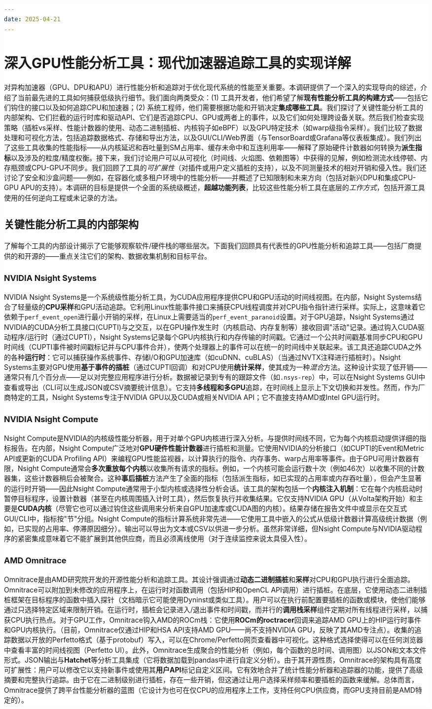 ```yaml
---
date: 2025-04-21
---
```



# 深入GPU性能分析工具：现代加速器追踪工具的实现详解

对异构加速器（GPU、DPU和APU）进行性能分析和追踪对于优化现代系统的性能至关重要。本调研提供了一个深入的实现导向的综述，介绍了当前最先进的工具如何捕获低级执行细节。我们面向两类受众：(1) 工具开发者，他们希望了解**现有性能分析工具的构建方式**——包括它们钩住的接口以及如何追踪CPU和加速器；(2) 系统工程师，他们需要根据功能和开销决定**集成哪些工具**。我们探讨了关键性能分析工具的内部架构、它们拦截的运行时库和驱动API、它们是否追踪CPU、GPU或两者上的事件，以及它们如何处理跨设备关联。然后我们检查实现策略（插桩vs采样、性能计数器的使用、动态二进制插桩、内核钩子如eBPF）以及GPU特定技术（如warp级指令采样）。我们比较了数据处理和可视化方法，包括追踪数据格式、存储和导出方法，以及GUI/CLI/Web界面（与TensorBoard或Grafana等仪表板集成）。我们列出了这些工具收集的性能指标——从内核延迟和吞吐量到SM占用率、缓存未命中和互连利用率——解释了原始硬件计数器如何转换为**派生指标**以及涉及的粒度/精度权衡。接下来，我们讨论用户可以从可视化（时间线、火焰图、依赖图等）中获得的见解，例如检测流水线停顿、内存瓶颈或CPU-GPU不同步。我们回顾了工具的*可扩展性*（对插件或用户定义插桩的支持），以及不同测量技术的相对开销和侵入性。我们还讨论了安全和沙盒问题——例如，在容器化或多租户环境中的性能分析——并概述了已知限制和未来方向（包括对新兴DPU和集成CPU-GPU APU的支持）。本调研的目标是提供一个全面的系统级概述，**超越功能列表**，比较这些性能分析工具在底层的*工作方式*，包括开源工具使用的任何逆向工程或未记录的方法。




## 关键性能分析工具的内部架构

了解每个工具的内部设计揭示了它能够观察软件/硬件栈的哪些层次。下面我们回顾具有代表性的GPU性能分析和追踪工具——包括厂商提供的和开源的——重点关注它们的架构、数据收集机制和目标平台。

### NVIDIA Nsight Systems

NVIDIA Nsight Systems是一个系统级性能分析工具，为CUDA应用程序提供CPU和GPU活动的时间线视图。在内部，Nsight Systems结合了轻量级的**CPU采样**和GPU活动追踪。它利用Linux性能事件接口来捕获CPU线程调度并对CPU指令指针进行采样。实际上，这意味着它依赖于`perf_event_open`进行最小开销的采样，在Linux上需要适当的`perf_event_paranoid`设置。对于GPU追踪，Nsight Systems通过NVIDIA的CUDA分析工具接口(CUPTI)与之交互，以在GPU操作发生时（内核启动、内存复制等）接收回调"活动"记录。通过钩入CUDA驱动程序/运行时（通过CUPTI），Nsight Systems记录每个GPU内核执行和内存传输的时间戳。它通过一个公共时间戳基准同步CPU和GPU时间线（CUPTI事件被时间戳标记并与CPU事件合并），使两个处理器上的事件可以在统一的时间线中关联起来。该工具还追踪CUDA之外的各种**运行时**：它可以捕获操作系统事件、存储I/O和GPU加速库（如cuDNN、cuBLAS）（当通过NVTX注释进行插桩时）。Nsight Systems主要对GPU使用**基于事件的插桩**（通过CUPTI回调）和对CPU使用**统计采样**，使其成为一种*混合*方法。这种设计实现了低开销——通常只有几个百分点——足以对完整应用程序进行分析。数据被记录到专有的跟踪文件（如`.nsys-rep`）中，可以在Nsight Systems GUI中查看或导出（CLI可以生成JSON或CSV摘要统计信息）。它支持**多线程和多GPU**追踪，在时间线上显示上下文切换和并发性。然而，作为厂商特定的工具，Nsight Systems专注于NVIDIA GPU以及CUDA或相关NVIDIA API；它不直接支持AMD或Intel GPU运行时。

### NVIDIA Nsight Compute

Nsight Compute是NVIDIA的内核级性能分析器，用于对单个GPU内核进行深入分析。与提供时间线不同，它为每个内核启动提供详细的指标报告。在内部，Nsight Compute广泛地对**GPU硬件性能计数器**进行插桩和测量。它使用NVIDIA的分析接口（如CUPTI的Event和Metric API或更新的CUDA Profiling API）来编程GPU性能监视器，以计算执行的指令、内存事务、warp占用率等事件。由于GPU可用计数器有限，Nsight Compute通常会**多次重放每个内核**以收集所有请求的指标。例如，一个内核可能会运行数十次（例如46次）以收集不同的计数器集，这些计数器稍后会被聚合。这种**事后插桩**方法产生了全面的指标（包括派生指标，如已实现的占用率或内存吞吐量），但会产生显著的运行时开销——因此Nsight Compute通常用于小型内核或选择性分析会话。该工具的架构包括一个**内核注入机制**：它在每个内核启动时暂停目标程序，设置计数器（甚至在内核周围插入计时工具），然后恢复执行并收集结果。它仅支持NVIDIA GPU（从Volta架构开始）和主要是**CUDA内核**（尽管它也可以通过钩住这些调用来分析来自GPU加速库或CUDA图的内核）。结果存储在报告文件中或显示在交互式GUI/CLI中，指标按"节"分组。Nsight Compute的指标计算系统非常先进——它使用工具中嵌入的公式从低级计数器计算高级统计数据（例如，已实现的占用率、停滞原因细分）。输出可以导出为文本或CSV以供进一步分析。虽然非常详细，但Nsight Compute与NVIDIA驱动程序的紧密集成意味着它不能扩展到其他供应商，而且必须离线使用（对于连续监控来说太具侵入性）。

### AMD Omnitrace

Omnitrace是由AMD研究院开发的开源性能分析和追踪工具。其设计强调通过**动态二进制插桩**和**采样**对CPU和GPU执行进行全面追踪。Omnitrace可以附加到未修改的应用程序上，在运行时对函数调用（包括HIP和OpenCL API调用）进行插桩。在底层，它使用动态二进制插桩框架在目标程序的函数中插入探针（文档暗示它可能使用Dyninst或类似工具）。用户可以在执行前配置要插桩的函数或模块，使他们能够通过只选择特定区域来限制开销。在运行时，插桩会记录进入/退出事件和时间戳，而并行的**调用栈采样**组件定期对所有线程进行采样，以捕获CPU执行热点。对于GPU工作，Omnitrace钩入AMD的ROCm栈：它使用**ROCm的roctracer**回调来追踪AMD GPU上的HIP运行时事件和GPU内核执行。（目前，Omnitrace仅通过HIP和HSA API支持AMD GPU——尚不支持NVIDIA GPU，反映了其AMD专注点）。收集的追踪数据以开放的Perfetto格式（基于protobuf）写入，可以在Chrome/Perfetto网页查看器中可视化。这种格式选择使得可以在任何浏览器中查看丰富的时间线视图（Perfetto UI）。此外，Omnitrace生成聚合的性能分析（例如，每个函数的总时间、调用图）以JSON和文本文件形式。JSON输出与**Hatchet**等分析工具集成（它将数据加载到pandas中进行自定义分析）。由于其开源性质，Omnitrace的架构具有高度可扩展性：用户可以修改它以支持新事件或使用其**用户API**标记自定义区间。它有效地合并了统计性能分析器和追踪器的功能，提供了高级摘要和完整执行追踪。由于它在二进制级别进行插桩，存在一些开销，但这通过让用户选择采样频率和要插桩的函数来缓解。总体而言，Omnitrace提供了跨平台性能分析器的蓝图（它设计为也可在仅CPU的应用程序上工作，支持任何CPU供应商，而GPU支持目前是AMD特定的）。
